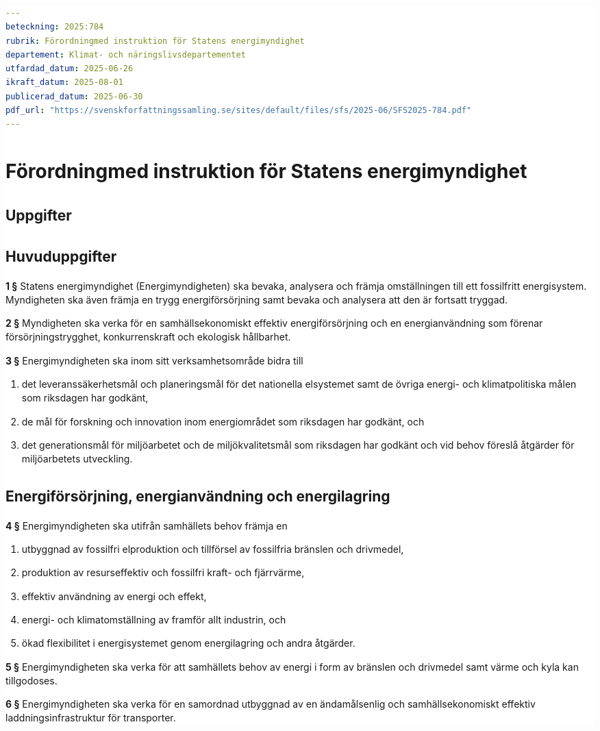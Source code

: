 ```yaml
---
beteckning: 2025:784
rubrik: Förordningmed instruktion för Statens energimyndighet
departement: Klimat- och näringslivsdepartementet
utfardad_datum: 2025-06-26
ikraft_datum: 2025-08-01
publicerad_datum: 2025-06-30
pdf_url: "https://svenskforfattningssamling.se/sites/default/files/sfs/2025-06/SFS2025-784.pdf"
---
```


# Förordningmed instruktion för Statens energimyndighet

## Uppgifter

## Huvuduppgifter

**1 §** Statens energimyndighet (Energimyndigheten) ska bevaka, analysera och främja omställningen till ett fossilfritt energisystem. Myndigheten ska även främja en trygg energiförsörjning samt bevaka och analysera att den är fortsatt tryggad.

**2 §** Myndigheten ska verka för en samhällsekonomiskt effektiv energiförsörjning och en energianvändning som förenar försörjningstrygghet, konkurrenskraft och ekologisk hållbarhet.

**3 §** Energimyndigheten ska inom sitt verksamhetsområde bidra till

1. det leveranssäkerhetsmål och planeringsmål för det nationella elsystemet samt de övriga energi- och klimatpolitiska målen som riksdagen har godkänt,

2. de mål för forskning och innovation inom energiområdet som riksdagen har godkänt, och

3. det generationsmål för miljöarbetet och de miljökvalitetsmål som riksdagen har godkänt och vid behov föreslå åtgärder för miljöarbetets utveckling.

## Energiförsörjning, energianvändning och energilagring

**4 §** Energimyndigheten ska utifrån samhällets behov främja en

1. utbyggnad av fossilfri elproduktion och tillförsel av fossilfria bränslen och drivmedel,

2. produktion av resurseffektiv och fossilfri kraft- och fjärrvärme,

3. effektiv användning av energi och effekt,

4. energi- och klimatomställning av framför allt industrin, och

5. ökad flexibilitet i energisystemet genom energilagring och andra åtgärder.

**5 §** Energimyndigheten ska verka för att samhällets behov av energi i form av bränslen och drivmedel samt värme och kyla kan tillgodoses.

**6 §** Energimyndigheten ska verka för en samordnad utbyggnad av en ändamålsenlig och samhällsekonomiskt effektiv laddningsinfrastruktur för transporter.
